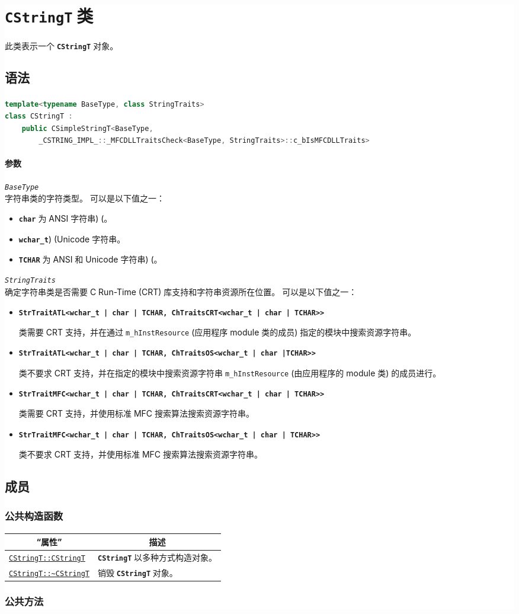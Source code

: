 # <a name="cstringt-class"></a>`CStringT` 类

此类表示一个 **`CStringT`** 对象。

## <a name="syntax"></a>语法

```cpp
template<typename BaseType, class StringTraits>
class CStringT :
    public CSimpleStringT<BaseType,
        _CSTRING_IMPL_::_MFCDLLTraitsCheck<BaseType, StringTraits>::c_bIsMFCDLLTraits>
```

#### <a name="parameters"></a>参数

*`BaseType`*\
字符串类的字符类型。 可以是以下值之一：

- **`char`** 为 ANSI 字符串)  (。

- **`wchar_t`**)  (Unicode 字符串。

- **`TCHAR`** 为 ANSI 和 Unicode 字符串)  (。

*`StringTraits`*\
确定字符串类是否需要 C Run-Time (CRT) 库支持和字符串资源所在位置。 可以是以下值之一：

- **`StrTraitATL<wchar_t | char | TCHAR, ChTraitsCRT<wchar_t | char | TCHAR>>`**

   类需要 CRT 支持，并在通过 `m_hInstResource` (应用程序 module 类的成员) 指定的模块中搜索资源字符串。

- **`StrTraitATL<wchar_t | char | TCHAR, ChTraitsOS<wchar_t | char |TCHAR>>`**

   类不要求 CRT 支持，并在指定的模块中搜索资源字符串 `m_hInstResource` (由应用程序的 module 类) 的成员进行。

- **`StrTraitMFC<wchar_t | char | TCHAR, ChTraitsCRT<wchar_t | char | TCHAR>>`**

   类需要 CRT 支持，并使用标准 MFC 搜索算法搜索资源字符串。

- **`StrTraitMFC<wchar_t | char | TCHAR, ChTraitsOS<wchar_t | char | TCHAR>>`**

   类不要求 CRT 支持，并使用标准 MFC 搜索算法搜索资源字符串。

## <a name="members"></a>成员

### <a name="public-constructors"></a>公共构造函数

|“属性”|描述|
|----------|-----------------|
|[`CStringT::CStringT`](#cstringt)|**`CStringT`** 以多种方式构造对象。|
|[`CStringT::~CStringT`](#_dtorcstringt)|销毁 **`CStringT`** 对象。|

### <a name="public-methods"></a>公共方法
